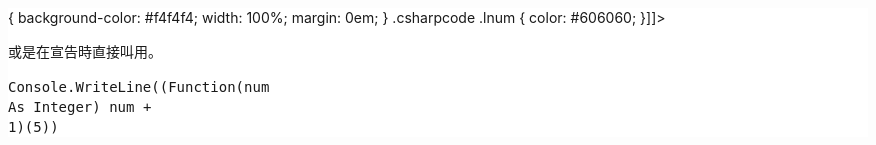 {
	background-color: #f4f4f4;
	width: 100%;
	margin: 0em;
}
.csharpcode .lnum { color: #606060; }]]></style><p>或是在宣告時直接叫用。</p><div class="csharpcode"><pre class="alt">
Console.WriteLine((<span class="kwrd">Function</span>(num <span class="kwrd">As</span> <span class="kwrd">Integer</span>) num + 1)(5))</pre></div><p /><style type="text/css"><![CDATA[


.csharpcode, .csharpcode pre
{
	font-size: small;
	color: black;
	font-family: consolas, "Courier New", courier, monospace;
	background-color: #ffffff;
	/*white-space: pre;*/
}
.csharpcode pre { margin: 0em; }
.csharpcode .rem { color: #008000; }
.csharpcode .kwrd { color: #0000ff; }
.csharpcode .str { color: #006080; }
.csharpcode .op { color: #0000c0; }
.csharpcode .preproc { color: #cc6633; }
.csharpcode .asp { background-color: #ffff00; }
.csharpcode .html { color: #800000; }
.csharpcode .attr { color: #ff0000; }
.csharpcode .alt 
{
	background-color: #f4f4f4;
	width: 100%;
	margin: 0em;
}